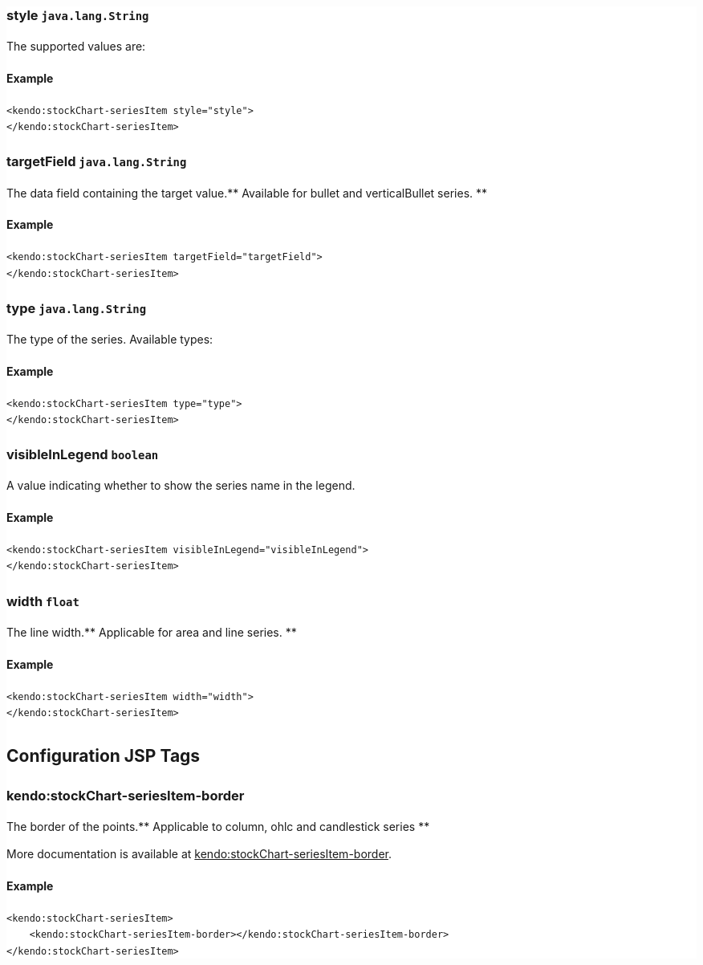 ### style `java.lang.String`

The supported values are:

#### Example
    <kendo:stockChart-seriesItem style="style">
    </kendo:stockChart-seriesItem>

### targetField `java.lang.String`

The data field containing the target value.** Available for bullet and verticalBullet series. **

#### Example
    <kendo:stockChart-seriesItem targetField="targetField">
    </kendo:stockChart-seriesItem>

### type `java.lang.String`

The type of the series. Available types:

#### Example
    <kendo:stockChart-seriesItem type="type">
    </kendo:stockChart-seriesItem>

### visibleInLegend `boolean`

A value indicating whether to show the series name in the legend.

#### Example
    <kendo:stockChart-seriesItem visibleInLegend="visibleInLegend">
    </kendo:stockChart-seriesItem>

### width `float`

The line width.** Applicable for area and line series. **

#### Example
    <kendo:stockChart-seriesItem width="width">
    </kendo:stockChart-seriesItem>


##  Configuration JSP Tags

### kendo:stockChart-seriesItem-border

The border of the points.** Applicable to column, ohlc and candlestick series **

More documentation is available at [kendo:stockChart-seriesItem-border](/api/wrappers/jsp/stockchart/seriesitem-border).

#### Example

    <kendo:stockChart-seriesItem>
        <kendo:stockChart-seriesItem-border></kendo:stockChart-seriesItem-border>
    </kendo:stockChart-seriesItem>

